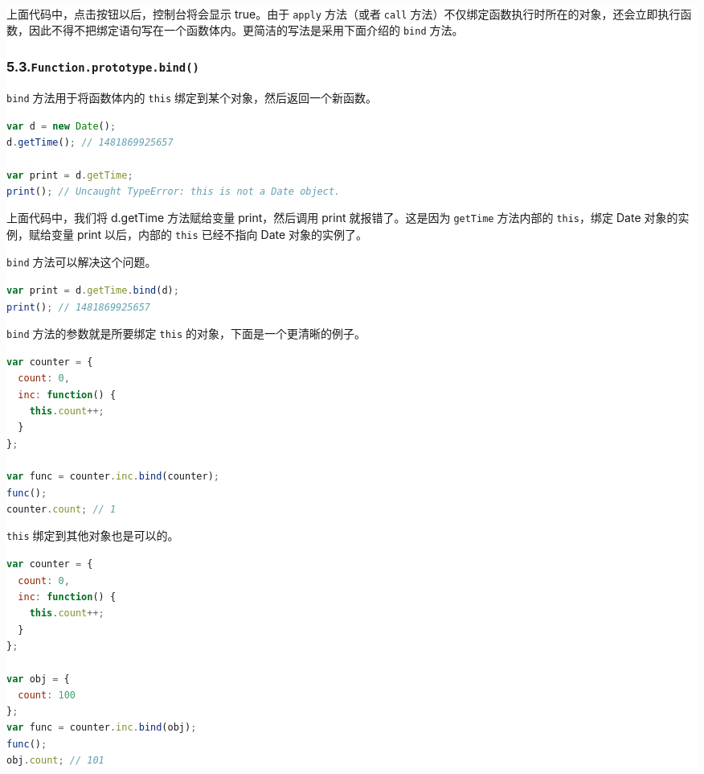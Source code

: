 上面代码中，点击按钮以后，控制台将会显示 true。由于 `apply` 方法（或者 `call` 方法）不仅绑定函数执行时所在的对象，还会立即执行函数，因此不得不把绑定语句写在一个函数体内。更简洁的写法是采用下面介绍的 `bind` 方法。

### 5.3.`Function.prototype.bind()`

`bind` 方法用于将函数体内的 `this` 绑定到某个对象，然后返回一个新函数。

```javascript
var d = new Date();
d.getTime(); // 1481869925657

var print = d.getTime;
print(); // Uncaught TypeError: this is not a Date object.
```

上面代码中，我们将 d.getTime 方法赋给变量 print，然后调用 print 就报错了。这是因为 `getTime` 方法内部的 `this`，绑定 Date 对象的实例，赋给变量 print 以后，内部的 `this` 已经不指向 Date 对象的实例了。

`bind` 方法可以解决这个问题。

```javascript
var print = d.getTime.bind(d);
print(); // 1481869925657
```

`bind` 方法的参数就是所要绑定 `this` 的对象，下面是一个更清晰的例子。

```javascript
var counter = {
  count: 0,
  inc: function() {
    this.count++;
  }
};

var func = counter.inc.bind(counter);
func();
counter.count; // 1
```

`this` 绑定到其他对象也是可以的。

```javascript
var counter = {
  count: 0,
  inc: function() {
    this.count++;
  }
};

var obj = {
  count: 100
};
var func = counter.inc.bind(obj);
func();
obj.count; // 101
```
